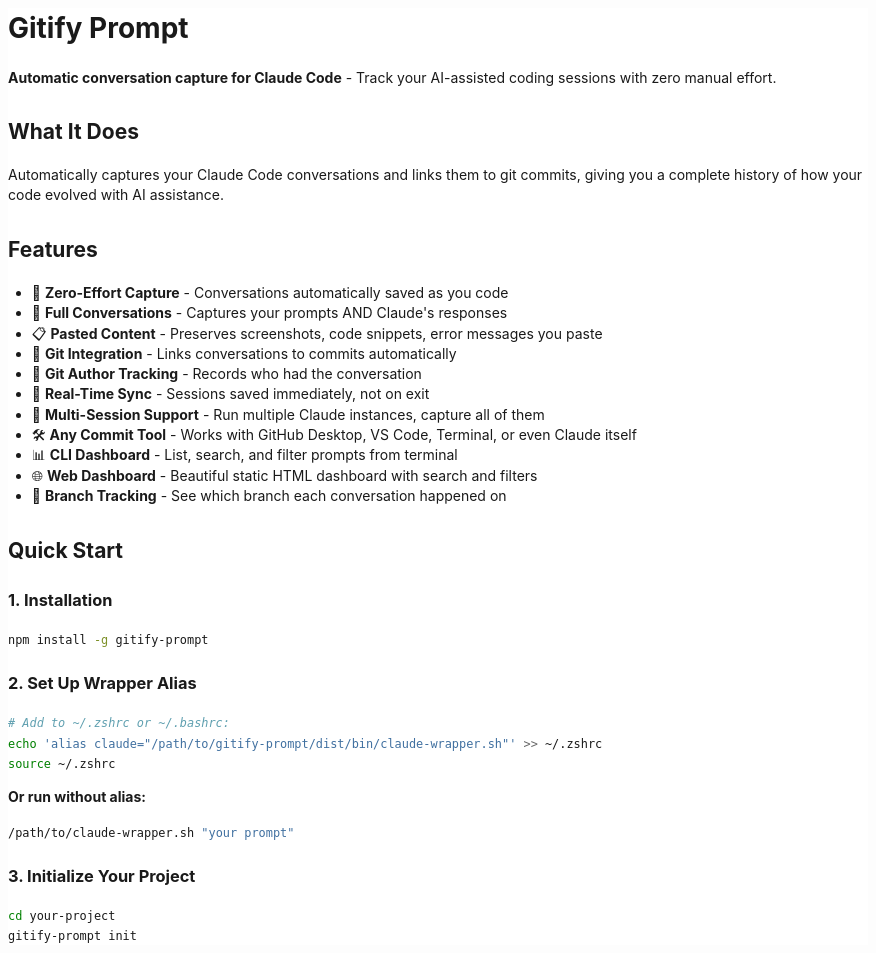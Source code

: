 # Gitify Prompt

**Automatic conversation capture for Claude Code** - Track your AI-assisted coding sessions with zero manual effort.

## What It Does

Automatically captures your Claude Code conversations and links them to git commits, giving you a complete history of how your code evolved with AI assistance.

## Features

- 🤖 **Zero-Effort Capture** - Conversations automatically saved as you code
- 💬 **Full Conversations** - Captures your prompts AND Claude's responses
- 📋 **Pasted Content** - Preserves screenshots, code snippets, error messages you paste
- 🔗 **Git Integration** - Links conversations to commits automatically
- 👤 **Git Author Tracking** - Records who had the conversation
- 🚀 **Real-Time Sync** - Sessions saved immediately, not on exit
- 🔄 **Multi-Session Support** - Run multiple Claude instances, capture all of them
- 🛠️ **Any Commit Tool** - Works with GitHub Desktop, VS Code, Terminal, or even Claude itself
- 📊 **CLI Dashboard** - List, search, and filter prompts from terminal
- 🌐 **Web Dashboard** - Beautiful static HTML dashboard with search and filters
- 🌿 **Branch Tracking** - See which branch each conversation happened on

## Quick Start

### 1. Installation

```bash
npm install -g gitify-prompt
```

### 2. Set Up Wrapper Alias

```bash
# Add to ~/.zshrc or ~/.bashrc:
echo 'alias claude="/path/to/gitify-prompt/dist/bin/claude-wrapper.sh"' >> ~/.zshrc
source ~/.zshrc
```

**Or run without alias:**
```bash
/path/to/claude-wrapper.sh "your prompt"
```

### 3. Initialize Your Project

```bash
cd your-project
gitify-prompt init
```
